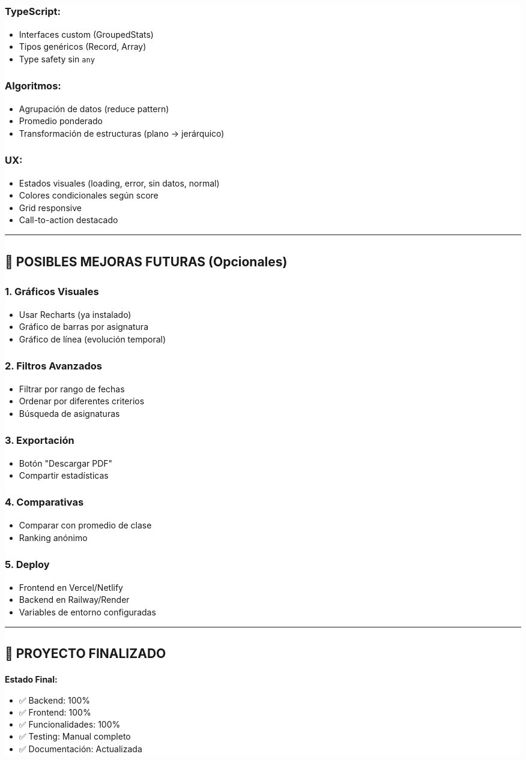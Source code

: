 ### **TypeScript:**
- Interfaces custom (GroupedStats)
- Tipos genéricos (Record, Array)
- Type safety sin `any`

### **Algoritmos:**
- Agrupación de datos (reduce pattern)
- Promedio ponderado
- Transformación de estructuras (plano → jerárquico)

### **UX:**
- Estados visuales (loading, error, sin datos, normal)
- Colores condicionales según score
- Grid responsive
- Call-to-action destacado

---

## 🚀 POSIBLES MEJORAS FUTURAS (Opcionales)

### **1. Gráficos Visuales**
- Usar Recharts (ya instalado)
- Gráfico de barras por asignatura
- Gráfico de línea (evolución temporal)

### **2. Filtros Avanzados**
- Filtrar por rango de fechas
- Ordenar por diferentes criterios
- Búsqueda de asignaturas

### **3. Exportación**
- Botón "Descargar PDF"
- Compartir estadísticas

### **4. Comparativas**
- Comparar con promedio de clase
- Ranking anónimo

### **5. Deploy**
- Frontend en Vercel/Netlify
- Backend en Railway/Render
- Variables de entorno configuradas

---

## 🎉 PROYECTO FINALIZADO

**Estado Final:**
- ✅ Backend: 100%
- ✅ Frontend: 100%
- ✅ Funcionalidades: 100%
- ✅ Testing: Manual completo
- ✅ Documentación: Actualizada
